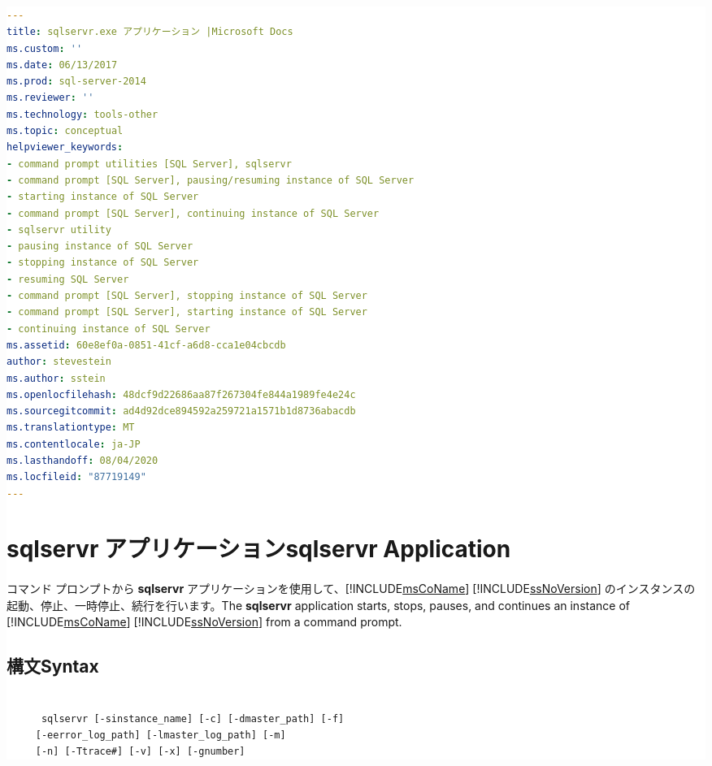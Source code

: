 ```yaml
---
title: sqlservr.exe アプリケーション |Microsoft Docs
ms.custom: ''
ms.date: 06/13/2017
ms.prod: sql-server-2014
ms.reviewer: ''
ms.technology: tools-other
ms.topic: conceptual
helpviewer_keywords:
- command prompt utilities [SQL Server], sqlservr
- command prompt [SQL Server], pausing/resuming instance of SQL Server
- starting instance of SQL Server
- command prompt [SQL Server], continuing instance of SQL Server
- sqlservr utility
- pausing instance of SQL Server
- stopping instance of SQL Server
- resuming SQL Server
- command prompt [SQL Server], stopping instance of SQL Server
- command prompt [SQL Server], starting instance of SQL Server
- continuing instance of SQL Server
ms.assetid: 60e8ef0a-0851-41cf-a6d8-cca1e04cbcdb
author: stevestein
ms.author: sstein
ms.openlocfilehash: 48dcf9d22686aa87f267304fe844a1989fe4e24c
ms.sourcegitcommit: ad4d92dce894592a259721a1571b1d8736abacdb
ms.translationtype: MT
ms.contentlocale: ja-JP
ms.lasthandoff: 08/04/2020
ms.locfileid: "87719149"
---
```

# <a name="sqlservr-application"></a><span data-ttu-id="604cd-102">sqlservr アプリケーション</span><span class="sxs-lookup"><span data-stu-id="604cd-102">sqlservr Application</span></span>
  <span data-ttu-id="604cd-103">コマンド プロンプトから **sqlservr** アプリケーションを使用して、[!INCLUDE[msCoName](../includes/msconame-md.md)] [!INCLUDE[ssNoVersion](../includes/ssnoversion-md.md)] のインスタンスの起動、停止、一時停止、続行を行います。</span><span class="sxs-lookup"><span data-stu-id="604cd-103">The **sqlservr** application starts, stops, pauses, and continues an instance of [!INCLUDE[msCoName](../includes/msconame-md.md)] [!INCLUDE[ssNoVersion](../includes/ssnoversion-md.md)] from a command prompt.</span></span>  
  
## <a name="syntax"></a><span data-ttu-id="604cd-104">構文</span><span class="sxs-lookup"><span data-stu-id="604cd-104">Syntax</span></span>  
  
```  
  
      sqlservr [-sinstance_name] [-c] [-dmaster_path] [-f]   
     [-eerror_log_path] [-lmaster_log_path] [-m]  
     [-n] [-Ttrace#] [-v] [-x] [-gnumber]  
```  
  
